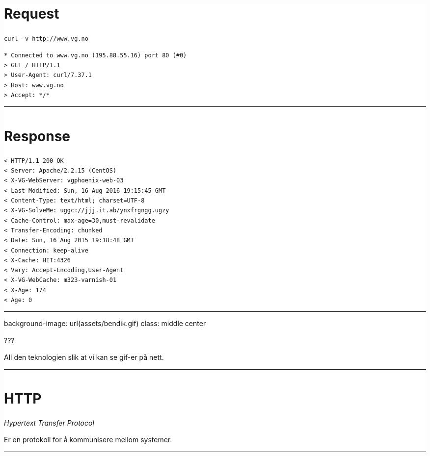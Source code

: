 # Request

```
curl -v http://www.vg.no
```

```
* Connected to www.vg.no (195.88.55.16) port 80 (#0)
> GET / HTTP/1.1
> User-Agent: curl/7.37.1
> Host: www.vg.no
> Accept: */*
```


---
# Response

```
< HTTP/1.1 200 OK
< Server: Apache/2.2.15 (CentOS)
< X-VG-WebServer: vgphoenix-web-03
< Last-Modified: Sun, 16 Aug 2016 19:15:45 GMT
< Content-Type: text/html; charset=UTF-8
< X-VG-SolveMe: uggc://jjj.it.ab/ynxfrgngg.ugzy
< Cache-Control: max-age=30,must-revalidate
< Transfer-Encoding: chunked
< Date: Sun, 16 Aug 2015 19:18:48 GMT
< Connection: keep-alive
< X-Cache: HIT:4326
< Vary: Accept-Encoding,User-Agent
< X-VG-WebCache: m323-varnish-01
< X-Age: 174
< Age: 0
```

---
background-image: url(assets/bendik.gif)
class: middle center

???

All den teknologien slik at vi kan se gif-er på nett.


---

# HTTP

_Hypertext Transfer Protocol_

Er en protokoll for å kommunisere mellom systemer.

---